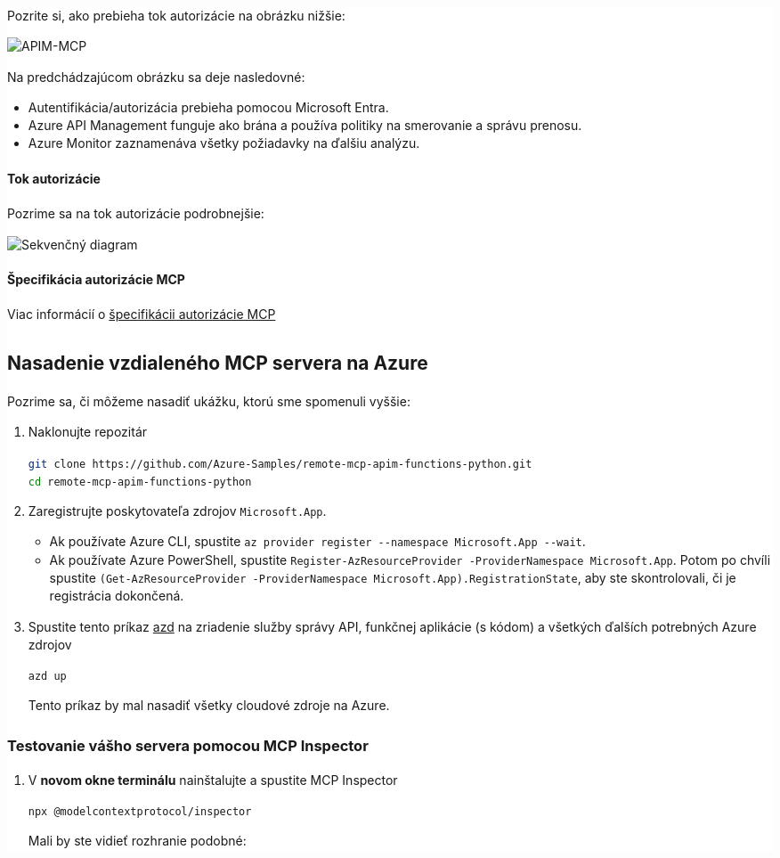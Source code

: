Pozrite si, ako prebieha tok autorizácie na obrázku nižšie:

![APIM-MCP](https://github.com/Azure-Samples/remote-mcp-apim-functions-python/blob/main/mcp-client-authorization.gif?raw=true)

Na predchádzajúcom obrázku sa deje nasledovné:

- Autentifikácia/autorizácia prebieha pomocou Microsoft Entra.
- Azure API Management funguje ako brána a používa politiky na smerovanie a správu prenosu.
- Azure Monitor zaznamenáva všetky požiadavky na ďalšiu analýzu.

#### Tok autorizácie

Pozrime sa na tok autorizácie podrobnejšie:

![Sekvenčný diagram](https://github.com/Azure-Samples/remote-mcp-apim-functions-python/blob/main/infra/app/apim-oauth/diagrams/images/mcp-client-auth.png?raw=true)

#### Špecifikácia autorizácie MCP

Viac informácií o [špecifikácii autorizácie MCP](https://modelcontextprotocol.io/specification/2025-03-26/basic/authorization#2-10-third-party-authorization-flow)

## Nasadenie vzdialeného MCP servera na Azure

Pozrime sa, či môžeme nasadiť ukážku, ktorú sme spomenuli vyššie:

1. Naklonujte repozitár

    ```bash
    git clone https://github.com/Azure-Samples/remote-mcp-apim-functions-python.git
    cd remote-mcp-apim-functions-python
    ```

1. Zaregistrujte poskytovateľa zdrojov `Microsoft.App`.

   - Ak používate Azure CLI, spustite `az provider register --namespace Microsoft.App --wait`.
   - Ak používate Azure PowerShell, spustite `Register-AzResourceProvider -ProviderNamespace Microsoft.App`. Potom po chvíli spustite `(Get-AzResourceProvider -ProviderNamespace Microsoft.App).RegistrationState`, aby ste skontrolovali, či je registrácia dokončená.

1. Spustite tento príkaz [azd](https://aka.ms/azd) na zriadenie služby správy API, funkčnej aplikácie (s kódom) a všetkých ďalších potrebných Azure zdrojov

    ```shell
    azd up
    ```

    Tento príkaz by mal nasadiť všetky cloudové zdroje na Azure.

### Testovanie vášho servera pomocou MCP Inspector

1. V **novom okne terminálu** nainštalujte a spustite MCP Inspector

    ```shell
    npx @modelcontextprotocol/inspector
    ```

    Mali by ste vidieť rozhranie podobné:
